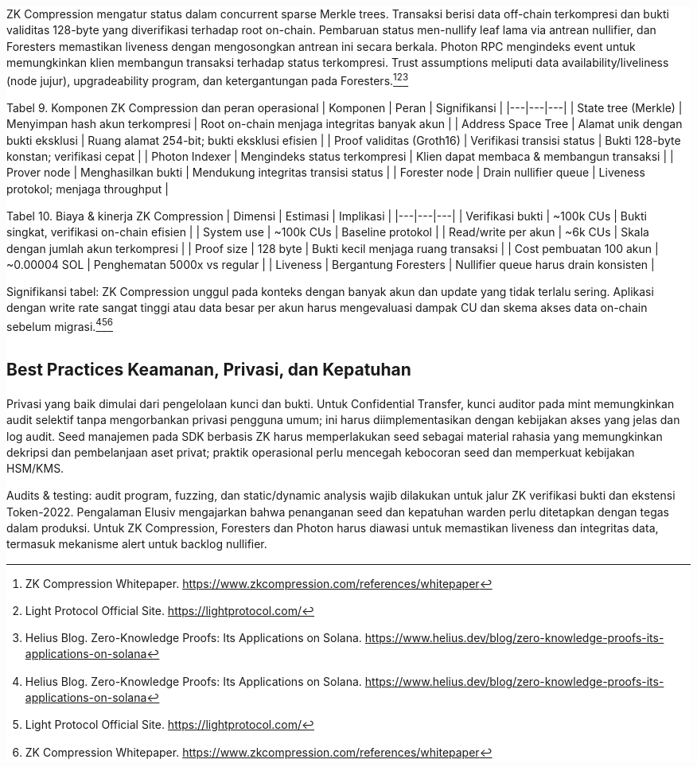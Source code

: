 ZK Compression mengatur status dalam concurrent sparse Merkle trees. Transaksi berisi data off-chain terkompresi dan bukti validitas 128-byte yang diverifikasi terhadap root on-chain. Pembaruan status men-nullify leaf lama via antrean nullifier, dan Foresters memastikan liveness dengan mengosongkan antrean ini secara berkala. Photon RPC mengindeks event untuk memungkinkan klien membangun transaksi terhadap status terkompresi. Trust assumptions meliputi data availability/liveliness (node jujur), upgradeability program, dan ketergantungan pada Foresters.[^7][^6][^4]

Tabel 9. Komponen ZK Compression dan peran operasional
| Komponen | Peran | Signifikansi |
|---|---|---|
| State tree (Merkle) | Menyimpan hash akun terkompresi | Root on-chain menjaga integritas banyak akun |
| Address Space Tree | Alamat unik dengan bukti eksklusi | Ruang alamat 254-bit; bukti eksklusi efisien |
| Proof validitas (Groth16) | Verifikasi transisi status | Bukti 128-byte konstan; verifikasi cepat |
| Photon Indexer | Mengindeks status terkompresi | Klien dapat membaca & membangun transaksi |
| Prover node | Menghasilkan bukti | Mendukung integritas transisi status |
| Forester node | Drain nullifier queue | Liveness protokol; menjaga throughput |

Tabel 10. Biaya & kinerja ZK Compression
| Dimensi | Estimasi | Implikasi |
|---|---|---|
| Verifikasi bukti | ~100k CUs | Bukti singkat, verifikasi on-chain efisien |
| System use | ~100k CUs | Baseline protokol |
| Read/write per akun | ~6k CUs | Skala dengan jumlah akun terkompresi |
| Proof size | 128 byte | Bukti kecil menjaga ruang transaksi |
| Cost pembuatan 100 akun | ~0.00004 SOL | Penghematan 5000x vs regular |
| Liveness | Bergantung Foresters | Nullifier queue harus drain konsisten |

Signifikansi tabel: ZK Compression unggul pada konteks dengan banyak akun dan update yang tidak terlalu sering. Aplikasi dengan write rate sangat tinggi atau data besar per akun harus mengevaluasi dampak CU dan skema akses data on-chain sebelum migrasi.[^4][^6][^7]

## Best Practices Keamanan, Privasi, dan Kepatuhan

Privasi yang baik dimulai dari pengelolaan kunci dan bukti. Untuk Confidential Transfer, kunci auditor pada mint memungkinkan audit selektif tanpa mengorbankan privasi pengguna umum; ini harus diimplementasikan dengan kebijakan akses yang jelas dan log audit. Seed manajemen pada SDK berbasis ZK harus memperlakukan seed sebagai material rahasia yang memungkinkan dekripsi dan pembelanjaan aset privat; praktik operasional perlu mencegah kebocoran seed dan memperkuat kebijakan HSM/KMS.

Audits & testing: audit program, fuzzing, dan static/dynamic analysis wajib dilakukan untuk jalur ZK verifikasi bukti dan ekstensi Token-2022. Pengalaman Elusiv mengajarkan bahwa penanganan seed dan kepatuhan warden perlu ditetapkan dengan tegas dalam produksi. Untuk ZK Compression, Foresters dan Photon harus diawasi untuk memastikan liveness dan integritas data, termasuk mekanisme alert untuk backlog nullifier.


[^1]: Solana Docs. Confidential Transfer - Solana. https://solana.com/docs/tokens/extensions/confidential-transfer  
[^2]: Helius Blog. Privacy on Solana with Elusiv and Light. https://www.helius.dev/blog/privacy-on-solana-with-elusiv-and-light  
[^3]: QuickNode Guide. Confidential Transfers on Solana: A Developer's Guide. https://www.quicknode.com/guides/solana-development/spl-tokens/token-2022/confidential  
[^4]: Helius Blog. Zero-Knowledge Proofs: Its Applications on Solana. https://www.helius.dev/blog/zero-knowledge-proofs-its-applications-on-solana  
[^5]: Arcium. The Rebirth of Privacy on Solana. https://www.arcium.com/articles/the-rebirth-of-privacy-on-solana  
[^6]: Light Protocol Official Site. https://lightprotocol.com/  
[^7]: ZK Compression Whitepaper. https://www.zkcompression.com/references/whitepaper  
[^8]: Solana Compass. Light Protocol. https://solanacompass.com/projects/light-protocol  
[^9]: The Block. Solana launches 'Confidential Balances' token extensions. https://www.theblock.co/post/350076/solana-developers-launch-new-confidential-balances-token-extensions-to-improve-onchain-privacy  
[^10]: Solana Program Docs. Confidential Balances Overview. https://www.solana-program.com/docs/confidential-balances/overview  
[^11]: Solana Program Docs. Confidential Balances Encryption. https://www.solana-program.com/docs/confidential-balances#setup  
[^12]: Solana Program Docs. Confidential Balances — Quick Start Setup. https://www.solana-program.com/docs/confidential-balances#setup  
[^13]: Solana Developers (GitHub). Confidential Balances Cookbook. https://github.com/solana-developers/Confidential-Balances-Sample  
[^14]: Helius Blog. Arcium: Privacy 2.0 for Solana. https://www.helius.dev/blog/solana-privacy  
[^15]: Twitter. Elusiv Sunset Announcement. https://twitter.com/elusivprivacy/status/1763263327763841493  
[^16]: Elusiv SDK Docs. https://elusiv-privacy.github.io/elusiv-sdk/  
[^17]: Agave (GitHub). ZK Token Proof Instruction. https://github.com/anza-xyz/agave/blob/bc09ffa335d9773fd6c4b354e61c44b8fc36724a/zk_token_sdk/src/zk_token_proof_instruction.rs  
[^18]: Solana SPL. Twisted ElGamal Encryption. https://spl.solana.com/confidential-token/deep-dive/encryption#twisted-elgamal-encryption  
[^19]: RFC 7748. Section 4.1 (curve25519). https://www.rfc-editor.org/rfc/rfc7748#section-4.1  
[^20]: Solana Docs. ZK Token Proof Program. https://docs.solanalabs.com/runtime/zk-token-proof  
[^21]: Solana Program Docs. Confidential Balances — Quick Start Setup (Instruction List). https://www.solana-program.com/docs/confidential-balances#setup  
[^22]: Solana Program Docs. Confidential Balances Overview (Instructions & Audit). https://www.solana-program.com/docs/confidential-balances/overview  
[^23]: The Block. Light Protocol and Helius introduce ZK Compression. https://www.theblock.co/post/301368/light-protocol-and-helius-labs-introduce-zk-compression-to-further-scale-solana-apps  
[^24]: Helius Blog. Solana for Enterprise: Reasons and Use Cases. https://www.helius.dev/blog/solana-for-enterprise
